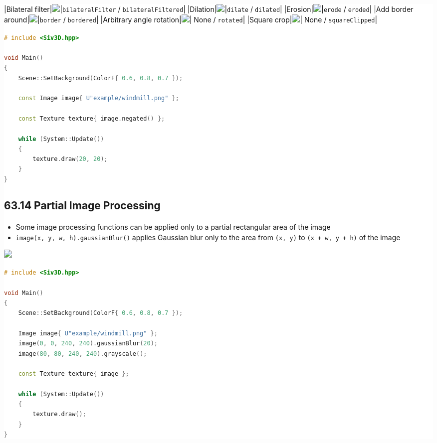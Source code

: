 |Bilateral filter|![](https://raw.githubusercontent.com/Siv3D/siv3d.site.resource/main/2025/tutorial4/image/13t.jpg )|`bilateralFilter` / `bilateralFiltered`|
|Dilation|![](https://raw.githubusercontent.com/Siv3D/siv3d.site.resource/main/2025/tutorial4/image/13u.jpg )|`dilate` / `dilated`|
|Erosion|![](https://raw.githubusercontent.com/Siv3D/siv3d.site.resource/main/2025/tutorial4/image/13v.jpg )|`erode` / `eroded`|
|Add border around|![](https://raw.githubusercontent.com/Siv3D/siv3d.site.resource/main/2025/tutorial4/image/13w.jpg )|`border` / `bordered`|
|Arbitrary angle rotation|![](https://raw.githubusercontent.com/Siv3D/siv3d.site.resource/main/2025/tutorial4/image/13x.png )| None / `rotated`|
|Square crop|![](https://raw.githubusercontent.com/Siv3D/siv3d.site.resource/main/2025/tutorial4/image/13y.jpg )| None / `squareClipped`|

```cpp
# include <Siv3D.hpp>

void Main()
{
	Scene::SetBackground(ColorF{ 0.6, 0.8, 0.7 });

	const Image image{ U"example/windmill.png" };

	const Texture texture{ image.negated() };

	while (System::Update())
	{
		texture.draw(20, 20);
	}
}
```


## 63.14 Partial Image Processing
- Some image processing functions can be applied only to a partial rectangular area of the image
- `image(x, y, w, h).gaussianBlur()` applies Gaussian blur only to the area from `(x, y)` to `(x + w, y + h)` of the image
	
![](https://raw.githubusercontent.com/Siv3D/siv3d.site.resource/main/2025/tutorial4/image/14.png)

```cpp
# include <Siv3D.hpp>

void Main()
{
	Scene::SetBackground(ColorF{ 0.6, 0.8, 0.7 });

	Image image{ U"example/windmill.png" };
	image(0, 0, 240, 240).gaussianBlur(20);
	image(80, 80, 240, 240).grayscale();

	const Texture texture{ image };

	while (System::Update())
	{
		texture.draw();
	}
}
```
